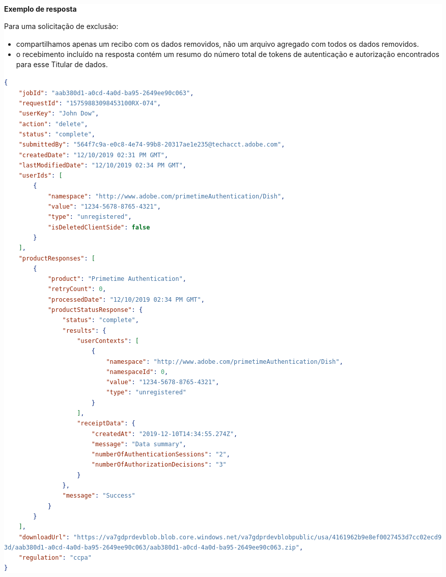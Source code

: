 **Exemplo de resposta**

Para uma solicitação de exclusão:

* compartilhamos apenas um recibo com os dados removidos, não um arquivo agregado com todos os dados removidos.
* o recebimento incluído na resposta contém um resumo do número total de tokens de autenticação e autorização encontrados para esse Titular de dados.

```JSON
{
    "jobId": "aab380d1-a0cd-4a0d-ba95-2649ee90c063",
    "requestId": "15759883098453100RX-074",
    "userKey": "John Dow",
    "action": "delete",
    "status": "complete",
    "submittedBy": "564f7c9a-e0c8-4e74-99b8-20317ae1e235@techacct.adobe.com",
    "createdDate": "12/10/2019 02:31 PM GMT",
    "lastModifiedDate": "12/10/2019 02:34 PM GMT",
    "userIds": [
        {
            "namespace": "http://www.adobe.com/primetimeAuthentication/Dish",
            "value": "1234-5678-8765-4321",
            "type": "unregistered",
            "isDeletedClientSide": false
        }
    ],
    "productResponses": [
        {
            "product": "Primetime Authentication",
            "retryCount": 0,
            "processedDate": "12/10/2019 02:34 PM GMT",
            "productStatusResponse": {
                "status": "complete",
                "results": {
                    "userContexts": [
                        {
                            "namespace": "http://www.adobe.com/primetimeAuthentication/Dish",
                            "namespaceId": 0,
                            "value": "1234-5678-8765-4321",
                            "type": "unregistered"
                        }
                    ],
                    "receiptData": {
                        "createdAt": "2019-12-10T14:34:55.274Z",
                        "message": "Data summary",
                        "numberOfAuthenticationSessions": "2",
                        "numberOfAuthorizationDecisions": "3"
                    }
                },
                "message": "Success"
            }
        }
    ],
    "downloadUrl": "https://va7gdprdevblob.blob.core.windows.net/va7gdprdevblobpublic/usa/4161962b9e8ef0027453d7cc02ecd93d/aab380d1-a0cd-4a0d-ba95-2649ee90c063/aab380d1-a0cd-4a0d-ba95-2649ee90c063.zip",
    "regulation": "ccpa"
}
```
